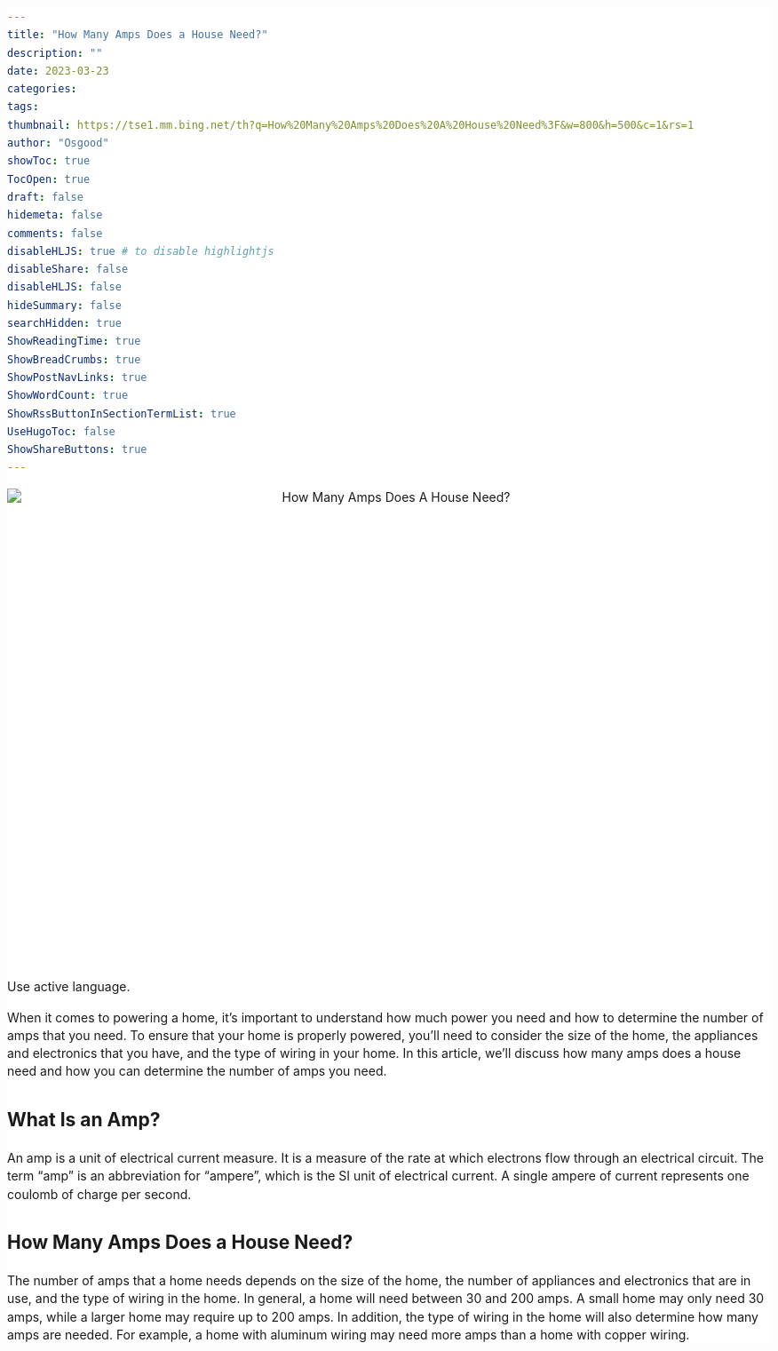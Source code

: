 ```yaml
---
title: "How Many Amps Does a House Need?"
description: ""
date: 2023-03-23
categories: 
tags: 
thumbnail: https://tse1.mm.bing.net/th?q=How%20Many%20Amps%20Does%20A%20House%20Need%3F&w=800&h=500&c=1&rs=1
author: "Osgood"
showToc: true
TocOpen: true
draft: false
hidemeta: false
comments: false
disableHLJS: true # to disable highlightjs
disableShare: false
disableHLJS: false
hideSummary: false
searchHidden: true
ShowReadingTime: true
ShowBreadCrumbs: true
ShowPostNavLinks: true
ShowWordCount: true
ShowRssButtonInSectionTermList: true
UseHugoToc: false
ShowShareButtons: true
---
```


<center>
	<img src="https://tse1.mm.bing.net/th?q=How%20Many%20Amps%20Does%20A%20House%20Need%3F&w=800&h=500&c=1&rs=1" alt="How Many Amps Does A House Need?" width="800" height="500" style="display: block; width: 100%; height: auto">
</center>

Use active language.



<p>When it comes to powering a home, it’s important to understand how much power you need and how to determine the number of amps that you need. To ensure that your home is properly powered, you’ll need to consider the size of the home, the appliances and electronics that you have, and the type of wiring in your home. In this article, we’ll discuss how many amps does a house need and how you can determine the number of amps you need.</p>

<h2>What Is an Amp?</h2>

<p>An amp is a unit of electrical current measure. It is a measure of the rate at which electrons flow through an electrical circuit. The term “amp” is an abbreviation for “ampere”, which is the SI unit of electrical current. A single ampere of current represents one coulomb of charge per second.</p>

<h2>How Many Amps Does a House Need?</h2>

<p>The number of amps that a home needs depends on the size of the home, the number of appliances and electronics that are in use, and the type of wiring in the home. In general, a home will need between 30 and 200 amps. A small home may only need 30 amps, while a larger home may require up to 200 amps. In addition, the type of wiring in the home will also determine how many amps are needed. For example, a home with aluminum wiring may need more amps than a home with copper wiring.</p>
